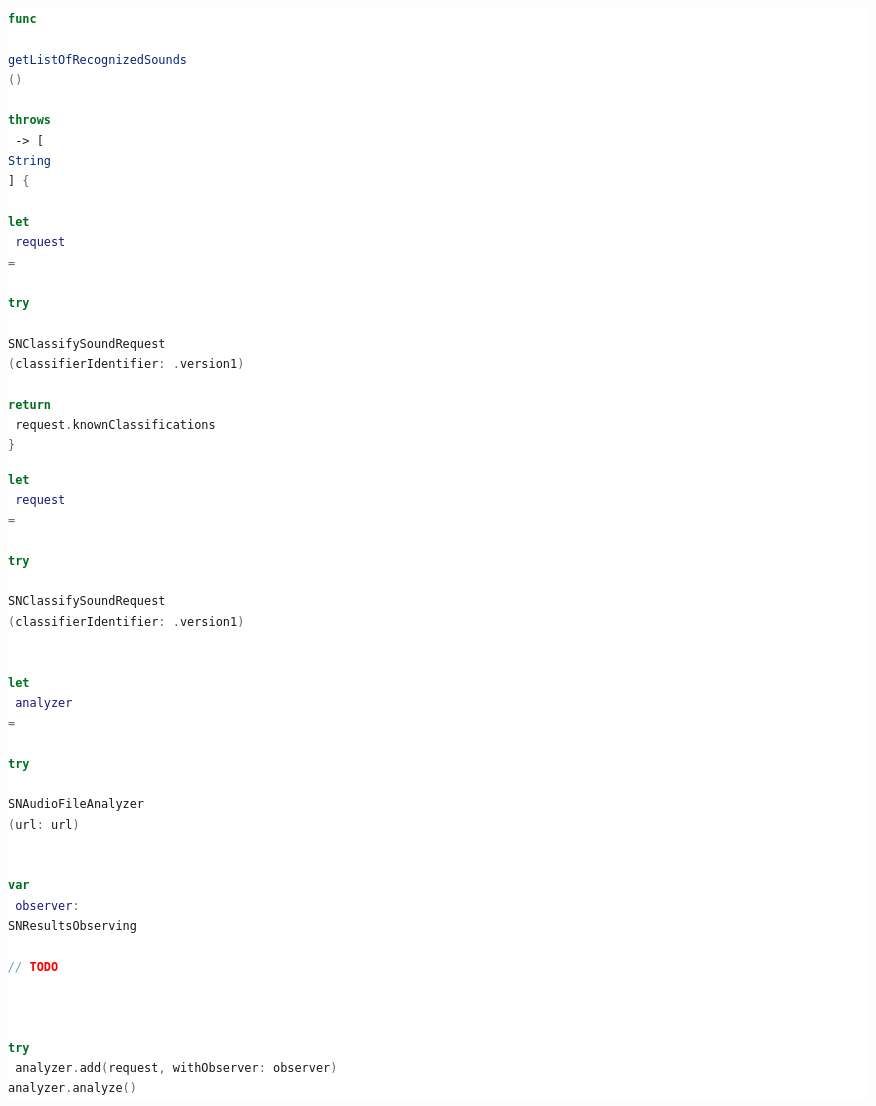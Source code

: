 ```swift
func
 
getListOfRecognizedSounds
()
 
throws
 -> [
String
] {
    
let
 request 
=
 
try
 
SNClassifySoundRequest
(classifierIdentifier: .version1)
    
return
 request.knownClassifications
}
```

```swift
let
 request 
=
 
try
 
SNClassifySoundRequest
(classifierIdentifier: .version1)


let
 analyzer 
=
 
try
 
SNAudioFileAnalyzer
(url: url)


var
 observer: 
SNResultsObserving
 
// TODO



try
 analyzer.add(request, withObserver: observer)
analyzer.analyze()
```
